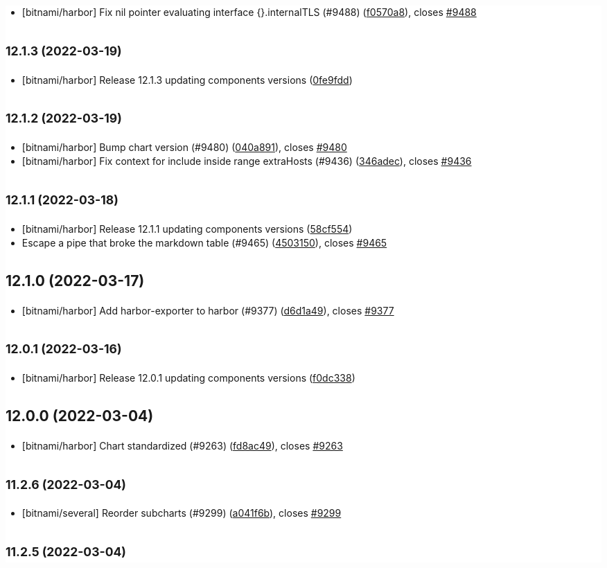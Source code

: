 * [bitnami/harbor] Fix nil pointer evaluating interface {}.internalTLS (#9488) ([f0570a8](https://github.com/bitnami/charts/commit/f0570a8374afbbcf0e0cb39241c5a943e6aa2195)), closes [#9488](https://github.com/bitnami/charts/issues/9488)

## <small>12.1.3 (2022-03-19)</small>

* [bitnami/harbor] Release 12.1.3 updating components versions ([0fe9fdd](https://github.com/bitnami/charts/commit/0fe9fdd6e531c4e38cf39474084b06248d44dce6))

## <small>12.1.2 (2022-03-19)</small>

* [bitnami/harbor] Bump chart version (#9480) ([040a891](https://github.com/bitnami/charts/commit/040a891bec66db51b9b8fd95d4b1b39b5c9689e0)), closes [#9480](https://github.com/bitnami/charts/issues/9480)
* [bitnami/harbor] Fix context for include inside range extraHosts (#9436) ([346adec](https://github.com/bitnami/charts/commit/346adec42b727d7f6b9a33ae43516ff6e2bd4208)), closes [#9436](https://github.com/bitnami/charts/issues/9436)

## <small>12.1.1 (2022-03-18)</small>

* [bitnami/harbor] Release 12.1.1 updating components versions ([58cf554](https://github.com/bitnami/charts/commit/58cf554e8e7948d6917c4dca8a753b52da344584))
* Escape a pipe that broke the markdown table (#9465) ([4503150](https://github.com/bitnami/charts/commit/450315044ce09b7a94da0502942dc2665265cc69)), closes [#9465](https://github.com/bitnami/charts/issues/9465)

## 12.1.0 (2022-03-17)

* [bitnami/harbor] Add harbor-exporter to harbor (#9377) ([d6d1a49](https://github.com/bitnami/charts/commit/d6d1a49691aea7bf22210d00c6c17167c26e65c7)), closes [#9377](https://github.com/bitnami/charts/issues/9377)

## <small>12.0.1 (2022-03-16)</small>

* [bitnami/harbor] Release 12.0.1 updating components versions ([f0dc338](https://github.com/bitnami/charts/commit/f0dc338e51350101cc526236c61f6a44a0fcdb7f))

## 12.0.0 (2022-03-04)

* [bitnami/harbor] Chart standardized (#9263) ([fd8ac49](https://github.com/bitnami/charts/commit/fd8ac4929df64ed86de56e026efb85bf14545007)), closes [#9263](https://github.com/bitnami/charts/issues/9263)

## <small>11.2.6 (2022-03-04)</small>

* [bitnami/several] Reorder subcharts (#9299) ([a041f6b](https://github.com/bitnami/charts/commit/a041f6b0ff2dea82b3d030cb99454cede94dbc9a)), closes [#9299](https://github.com/bitnami/charts/issues/9299)

## <small>11.2.5 (2022-03-04)</small>

